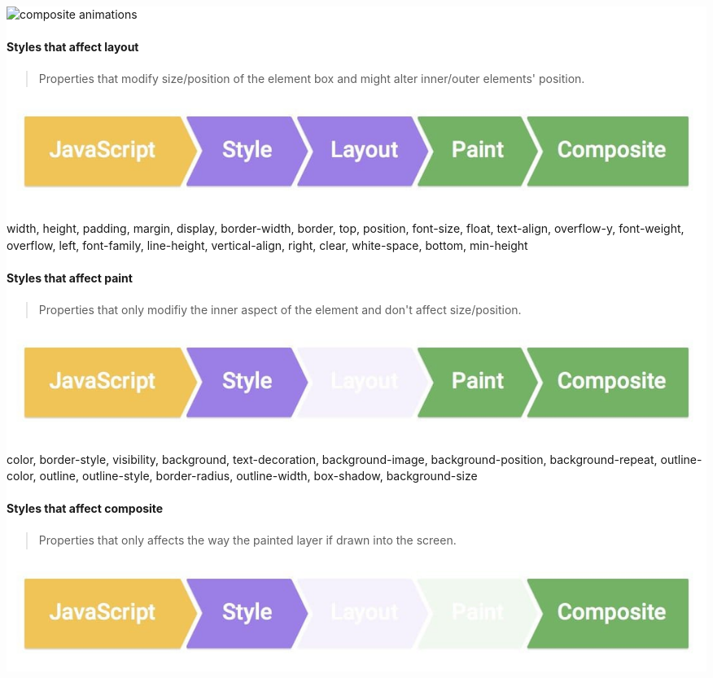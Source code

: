 

![composite animations](https://www.html5rocks.com/en/tutorials/speed/high-performance-animations/devtools-waterfall.jpg)



#### Styles that affect layout

> Properties that modify size/position of the element box and might alter inner/outer elements' position.

![](../images/render-phases-all.jpg)

width, height, padding, margin, display, border-width, border, top, position, font-size, float, text-align, overflow-y, font-weight, overflow, left, font-family, line-height, vertical-align, right, clear, white-space, bottom, min-height



#### Styles that affect paint

> Properties that only modifiy the inner aspect of the element and don't affect size/position.

![](../images/render-phases-no-layout.jpg)

color, border-style, visibility, background, text-decoration, background-image, background-position, background-repeat, outline-color, outline, outline-style, border-radius, outline-width, box-shadow, background-size



#### Styles that affect composite

> Properties that only affects the way the painted layer if drawn into the screen.

![](../images/render-phases-no-layout-paint.jpg)
